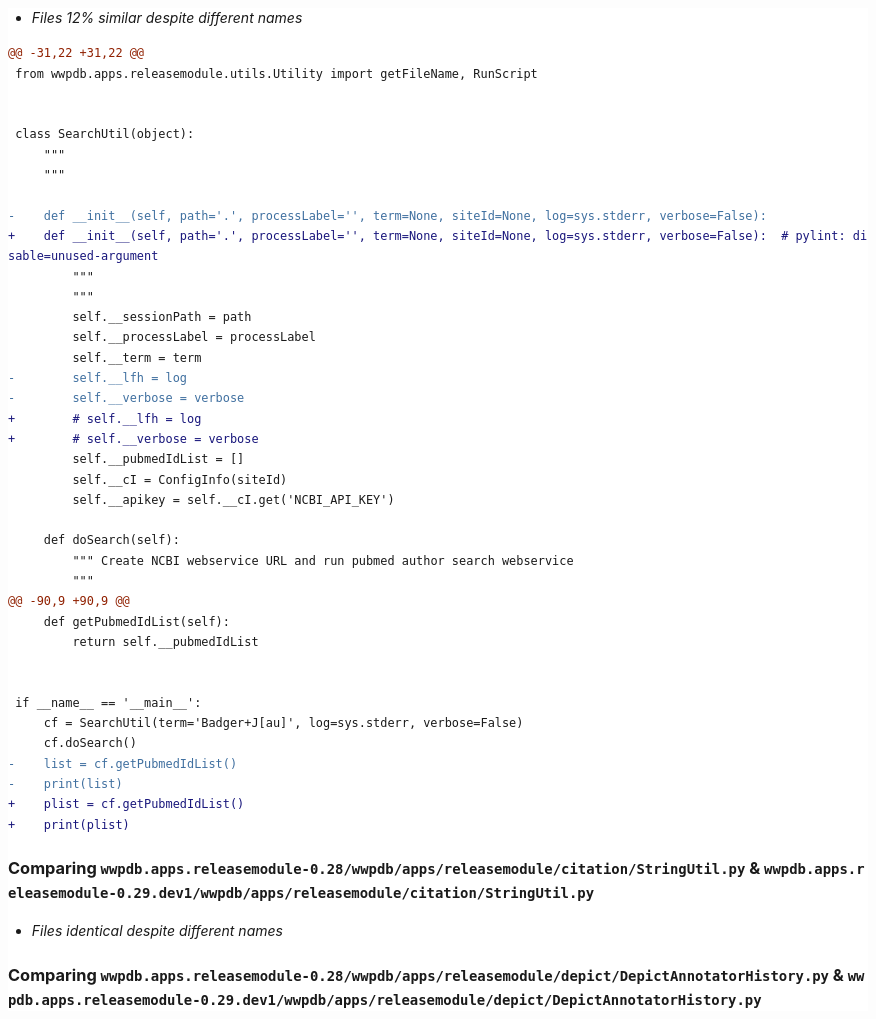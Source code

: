  * *Files 12% similar despite different names*

```diff
@@ -31,22 +31,22 @@
 from wwpdb.apps.releasemodule.utils.Utility import getFileName, RunScript
 
 
 class SearchUtil(object):
     """
     """
 
-    def __init__(self, path='.', processLabel='', term=None, siteId=None, log=sys.stderr, verbose=False):
+    def __init__(self, path='.', processLabel='', term=None, siteId=None, log=sys.stderr, verbose=False):  # pylint: disable=unused-argument
         """
         """
         self.__sessionPath = path
         self.__processLabel = processLabel
         self.__term = term
-        self.__lfh = log
-        self.__verbose = verbose
+        # self.__lfh = log
+        # self.__verbose = verbose
         self.__pubmedIdList = []
         self.__cI = ConfigInfo(siteId)
         self.__apikey = self.__cI.get('NCBI_API_KEY')
 
     def doSearch(self):
         """ Create NCBI webservice URL and run pubmed author search webservice
         """
@@ -90,9 +90,9 @@
     def getPubmedIdList(self):
         return self.__pubmedIdList
 
 
 if __name__ == '__main__':
     cf = SearchUtil(term='Badger+J[au]', log=sys.stderr, verbose=False)
     cf.doSearch()
-    list = cf.getPubmedIdList()
-    print(list)
+    plist = cf.getPubmedIdList()
+    print(plist)
```

### Comparing `wwpdb.apps.releasemodule-0.28/wwpdb/apps/releasemodule/citation/StringUtil.py` & `wwpdb.apps.releasemodule-0.29.dev1/wwpdb/apps/releasemodule/citation/StringUtil.py`

 * *Files identical despite different names*

### Comparing `wwpdb.apps.releasemodule-0.28/wwpdb/apps/releasemodule/depict/DepictAnnotatorHistory.py` & `wwpdb.apps.releasemodule-0.29.dev1/wwpdb/apps/releasemodule/depict/DepictAnnotatorHistory.py`
